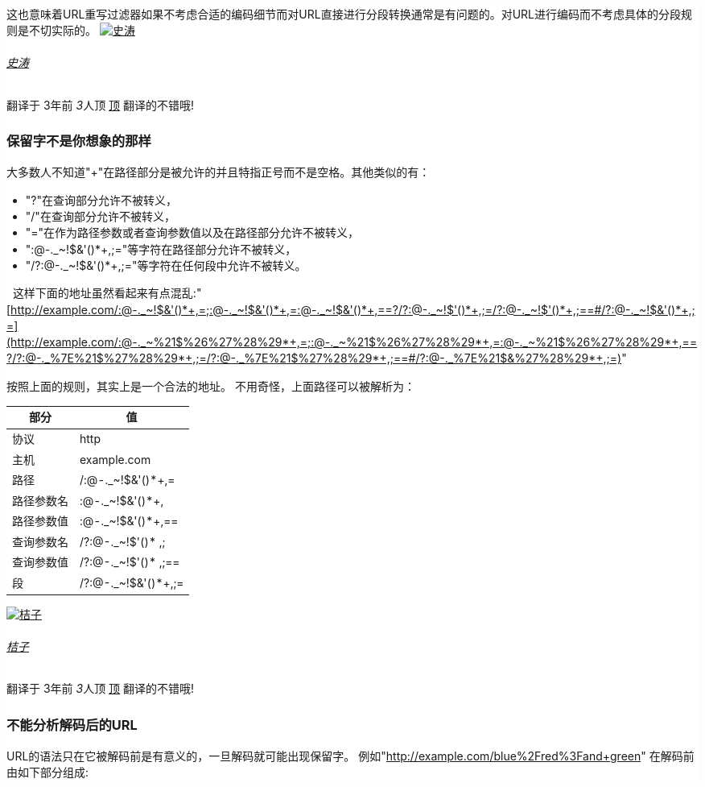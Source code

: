 这也意味着URL重写过滤器如果不考虑合适的编码细节而对URL直接进行分段转换通常是有问题的。对URL进行编码而不考虑具体的分段规则是不切实际的。
[![史涛](../_resources/f5f8ab7a4aac2b90dfc00b5f5eed525c.jpg)](https://my.oschina.net/storm0912)

###### [史涛](https://my.oschina.net/storm0912)

翻译于 3年前
*3*人顶
[顶](每个%20Web%20开发者都应该知道的关于%20URL%20编码的知识%20-%20技术翻译%20-%20开源中国社区.md#) 翻译的不错哦!

### 保留字不是你想象的那样

大多数人不知道"+"在路径部分是被允许的并且特指正号而不是空格。其他类似的有：

- "?"在查询部分允许不被转义，
- "/"在查询部分允许不被转义，
- "="在作为路径参数或者查询参数值以及在路径部分允许不被转义，
- ":@-._~!$&'()*+,;="等字符在路径部分允许不被转义，
- "/?:@-._~!$&'()*+,;="等字符在任何段中允许不被转义。

  这样下面的地址虽然看起来有点混乱:"[http://example.com/:@-._~!$&'()*+,=;:@-._~!$&'()*+,=:@-._~!$&'()*+,==?/?:@-._~!$'()*+,;=/?:@-._~!$'()*+,;==#/?:@-._~!$&'()*+,;=](http://example.com/:@-._~%21$%26%27%28%29*+,=;:@-._~%21$%26%27%28%29*+,=:@-._~%21$%26%27%28%29*+,==?/?:@-._%7E%21$%27%28%29*+,;=/?:@-._%7E%21$%27%28%29*+,;==#/?:@-._%7E%21$&%27%28%29*+,;=)"

按照上面的规则，其实上是一个合法的地址。
不用奇怪，上面路径可以被解析为：

| 部分  | 值   |
| --- | --- |
| 协议  | http |
| 主机  | example.com |
| 路径  | /:@-._~!$&'()*+,= |
| 路径参数名 | :@-._~!$&'()*+, |
| 路径参数值 | :@-._~!$&'()*+,== |
| 查询参数名 | /?:@-._~!$'()* ,; |
| 查询参数值 | /?:@-._~!$'()* ,;== |
| 段   | /?:@-._~!$&'()*+,;= |

[![桔子](../_resources/29abe1e0d742772c685d07c0c93d2db0.jpg)](https://my.oschina.net/cshell)

###### [桔子](https://my.oschina.net/cshell)

翻译于 3年前
*3*人顶
[顶](每个%20Web%20开发者都应该知道的关于%20URL%20编码的知识%20-%20技术翻译%20-%20开源中国社区.md#) 翻译的不错哦!

### 不能分析解码后的URL

URL的语法只在它被解码前是有意义的，一旦解码就可能出现保留字。
例如"http://example.com/blue%2Fred%3Fand+green" 在解码前由如下部分组成:
